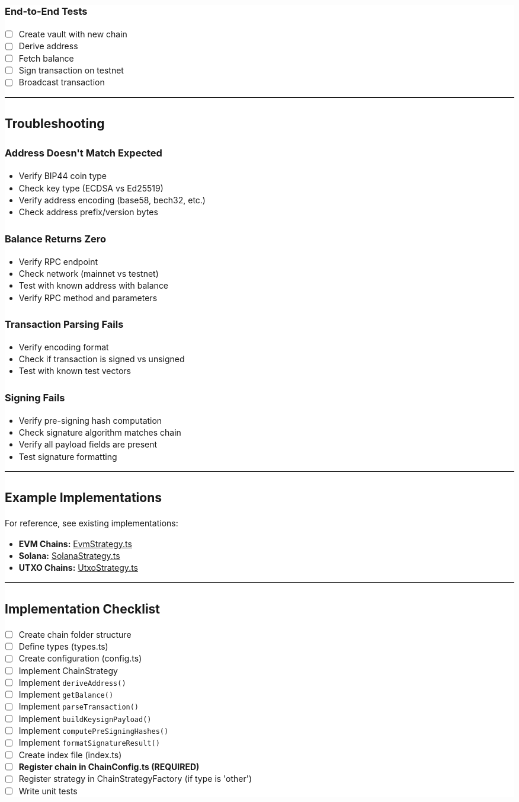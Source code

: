 ### End-to-End Tests
- [ ] Create vault with new chain
- [ ] Derive address
- [ ] Fetch balance
- [ ] Sign transaction on testnet
- [ ] Broadcast transaction

---

## Troubleshooting

### Address Doesn't Match Expected
- Verify BIP44 coin type
- Check key type (ECDSA vs Ed25519)
- Verify address encoding (base58, bech32, etc.)
- Check address prefix/version bytes

### Balance Returns Zero
- Verify RPC endpoint
- Check network (mainnet vs testnet)
- Test with known address with balance
- Verify RPC method and parameters

### Transaction Parsing Fails
- Verify encoding format
- Check if transaction is signed vs unsigned
- Test with known test vectors

### Signing Fails
- Verify pre-signing hash computation
- Check signature algorithm matches chain
- Verify all payload fields are present
- Test signature formatting

---

## Example Implementations

For reference, see existing implementations:

- **EVM Chains:** [EvmStrategy.ts](../../packages/sdk/src/chains/evm/EvmStrategy.ts)
- **Solana:** [SolanaStrategy.ts](../../packages/sdk/src/chains/solana/SolanaStrategy.ts)
- **UTXO Chains:** [UtxoStrategy.ts](../../packages/sdk/src/chains/utxo/UtxoStrategy.ts)

---

## Implementation Checklist

- [ ] Create chain folder structure
- [ ] Define types (types.ts)
- [ ] Create configuration (config.ts)
- [ ] Implement ChainStrategy
- [ ] Implement `deriveAddress()`
- [ ] Implement `getBalance()`
- [ ] Implement `parseTransaction()`
- [ ] Implement `buildKeysignPayload()`
- [ ] Implement `computePreSigningHashes()`
- [ ] Implement `formatSignatureResult()`
- [ ] Create index file (index.ts)
- [ ] **Register chain in ChainConfig.ts (REQUIRED)**
- [ ] Register strategy in ChainStrategyFactory (if type is 'other')
- [ ] Write unit tests